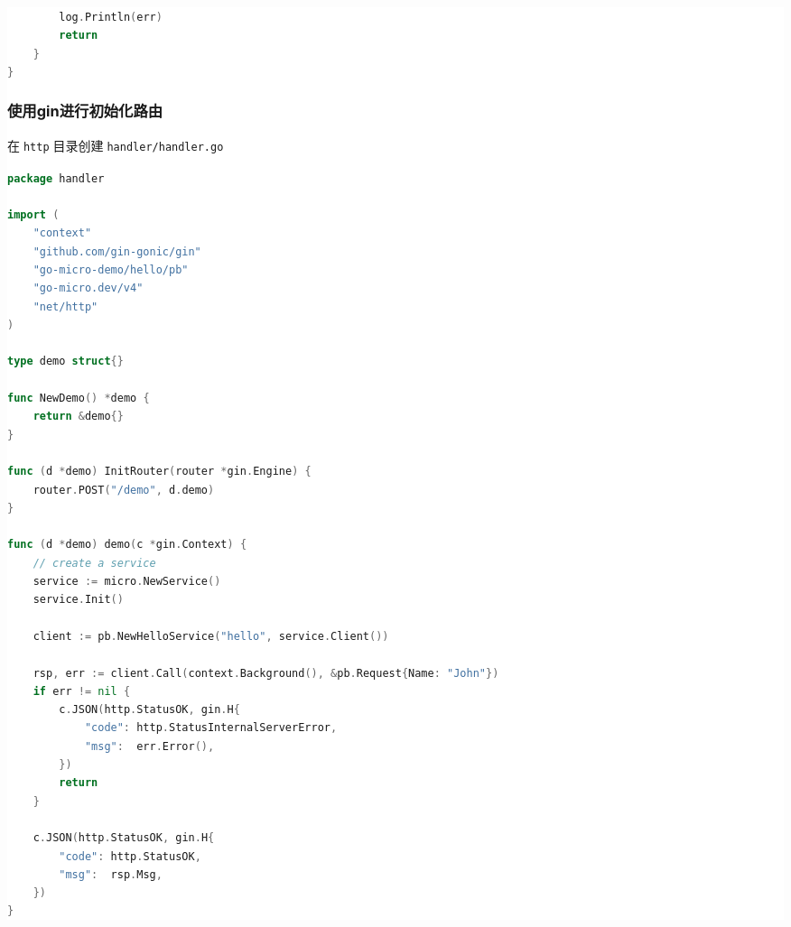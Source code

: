 ```go
		log.Println(err)
        return
	}
}
```

### 使用gin进行初始化路由

在 `http` 目录创建 `handler/handler.go`

```go
package handler

import (
	"context"
	"github.com/gin-gonic/gin"
	"go-micro-demo/hello/pb"
	"go-micro.dev/v4"
	"net/http"
)

type demo struct{}

func NewDemo() *demo {
	return &demo{}
}

func (d *demo) InitRouter(router *gin.Engine) {
	router.POST("/demo", d.demo)
}

func (d *demo) demo(c *gin.Context) {
	// create a service
	service := micro.NewService()
	service.Init()

	client := pb.NewHelloService("hello", service.Client())

	rsp, err := client.Call(context.Background(), &pb.Request{Name: "John"})
	if err != nil {
		c.JSON(http.StatusOK, gin.H{
			"code": http.StatusInternalServerError,
			"msg":  err.Error(),
		})
		return
	}

	c.JSON(http.StatusOK, gin.H{
		"code": http.StatusOK,
		"msg":  rsp.Msg,
	})
}
```
